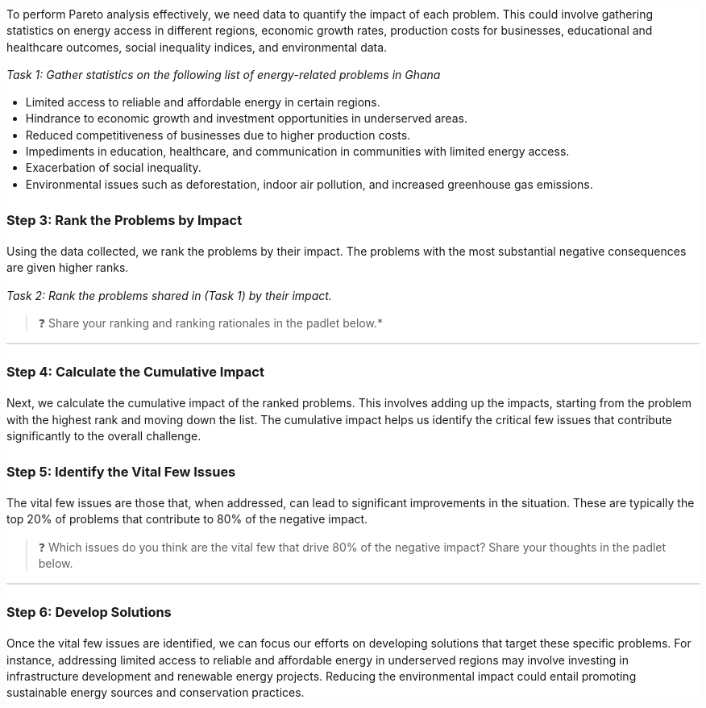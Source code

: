 To perform Pareto analysis effectively, we need data to quantify the impact of each problem. This could involve gathering statistics on energy access in different regions, economic growth rates, production costs for businesses, educational and healthcare outcomes, social inequality indices, and environmental data.

*Task 1: Gather statistics on the following list of energy-related problems in Ghana*

- Limited access to reliable and affordable energy in certain regions.
- Hindrance to economic growth and investment opportunities in underserved areas.
- Reduced competitiveness of businesses due to higher production costs.
- Impediments in education, healthcare, and communication in communities with limited energy access.
- Exacerbation of social inequality.
- Environmental issues such as deforestation, indoor air pollution, and increased greenhouse gas emissions.

### Step 3: Rank the Problems by Impact

Using the data collected, we rank the problems by their impact. The problems with the most substantial negative consequences are given higher ranks.

*Task 2: Rank the problems shared in (Task 1) by their impact.*

>❓ Share your ranking and ranking rationales in the padlet below.*

<div style="border:1px solid rgba(0,0,0,0.1);border-radius:2px;box-sizing:border-box;overflow:hidden;position:relative;width:100%;background:#F4F4F4"><iframe src="https://padlet.com/embed/a4wiyq8z6jp6kj5v" frameborder="0" allow="camera;microphone;geolocation" style="width:100%;height:708px;display:block;padding:0;margin:0"></iframe></div>

### Step 4: Calculate the Cumulative Impact

Next, we calculate the cumulative impact of the ranked problems. This involves adding up the impacts, starting from the problem with the highest rank and moving down the list. The cumulative impact helps us identify the critical few issues that contribute significantly to the overall challenge.

### Step 5: Identify the Vital Few Issues

The vital few issues are those that, when addressed, can lead to significant improvements in the situation. These are typically the top 20% of problems that contribute to 80% of the negative impact.

>❓ Which issues do you think are the vital few that drive 80% of the negative impact? Share your thoughts in the padlet below.

<div style="border:1px solid rgba(0,0,0,0.1);border-radius:2px;box-sizing:border-box;overflow:hidden;position:relative;width:100%;background:#F4F4F4"><iframe src="https://padlet.com/embed/1y3edevonda3bf3c" frameborder="0" allow="camera;microphone;geolocation" style="width:100%;height:608px;display:block;padding:0;margin:0"></iframe></div>

### Step 6: Develop Solutions

Once the vital few issues are identified, we can focus our efforts on developing solutions that target these specific problems. For instance, addressing limited access to reliable and affordable energy in underserved regions may involve investing in infrastructure development and renewable energy projects. Reducing the environmental impact could entail promoting sustainable energy sources and conservation practices.
